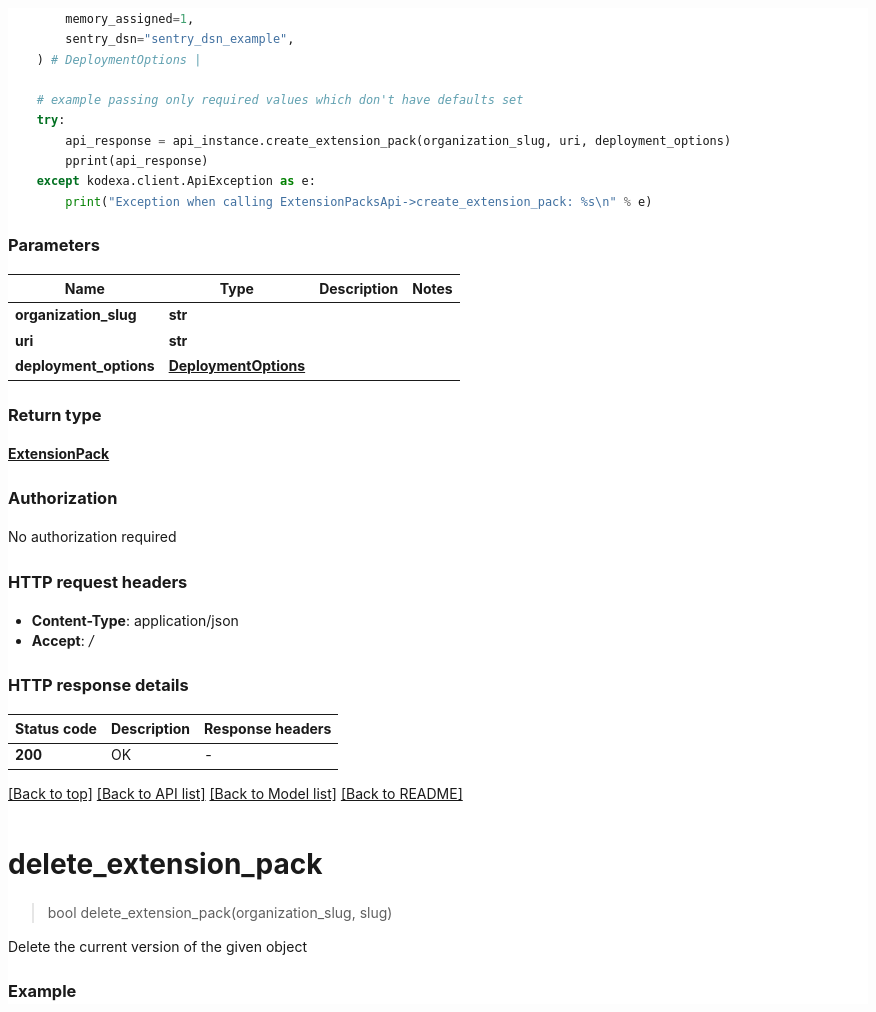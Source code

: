 ```python
        memory_assigned=1,
        sentry_dsn="sentry_dsn_example",
    ) # DeploymentOptions | 

    # example passing only required values which don't have defaults set
    try:
        api_response = api_instance.create_extension_pack(organization_slug, uri, deployment_options)
        pprint(api_response)
    except kodexa.client.ApiException as e:
        print("Exception when calling ExtensionPacksApi->create_extension_pack: %s\n" % e)
```


### Parameters

Name | Type | Description  | Notes
------------- | ------------- | ------------- | -------------
 **organization_slug** | **str**|  |
 **uri** | **str**|  |
 **deployment_options** | [**DeploymentOptions**](DeploymentOptions.md)|  |

### Return type

[**ExtensionPack**](ExtensionPack.md)

### Authorization

No authorization required

### HTTP request headers

 - **Content-Type**: application/json
 - **Accept**: */*


### HTTP response details
| Status code | Description | Response headers |
|-------------|-------------|------------------|
**200** | OK |  -  |

[[Back to top]](#) [[Back to API list]](../README.md#documentation-for-api-endpoints) [[Back to Model list]](../README.md#documentation-for-models) [[Back to README]](../README.md)

# **delete_extension_pack**
> bool delete_extension_pack(organization_slug, slug)



Delete the current version of the given object

### Example
